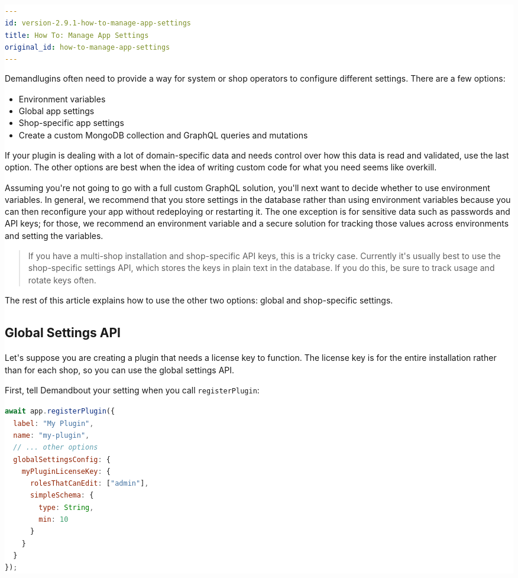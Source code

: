 ```yaml
---
id: version-2.9.1-how-to-manage-app-settings
title: How To: Manage App Settings
original_id: how-to-manage-app-settings
---
```


Demandlugins often need to provide a way for system or shop operators to configure different settings. There are a few options:
- Environment variables
- Global app settings
- Shop-specific app settings
- Create a custom MongoDB collection and GraphQL queries and mutations

If your plugin is dealing with a lot of domain-specific data and needs control over how this data is read and validated, use the last option. The other options are best when the idea of writing custom code for what you need seems like overkill.

Assuming you're not going to go with a full custom GraphQL solution, you'll next want to decide whether to use environment variables. In general, we recommend that you store settings in the database rather than using environment variables because you can then reconfigure your app without redeploying or restarting it. The one exception is for sensitive data such as passwords and API keys; for those, we recommend an environment variable and a secure solution for tracking those values across environments and setting the variables.

> If you have a multi-shop installation and shop-specific API keys, this is a tricky case. Currently it's usually best to use the shop-specific settings API, which stores the keys in plain text in the database. If you do this, be sure to track usage and rotate keys often.

The rest of this article explains how to use the other two options: global and shop-specific settings.

## Global Settings API

Let's suppose you are creating a plugin that needs a license key to function. The license key is for the entire installation rather than for each shop, so you can use the global settings API.

First, tell Demandbout your setting when you call `registerPlugin`:

```js
await app.registerPlugin({
  label: "My Plugin",
  name: "my-plugin",
  // ... other options
  globalSettingsConfig: {
    myPluginLicenseKey: {
      rolesThatCanEdit: ["admin"],
      simpleSchema: {
        type: String,
        min: 10
      }
    }
  }
});
```
